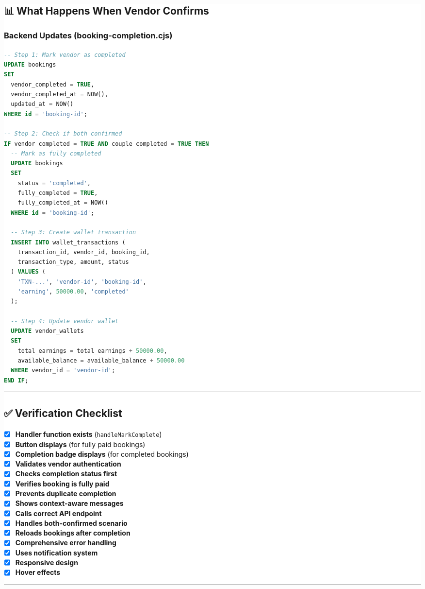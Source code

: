 
## 📊 What Happens When Vendor Confirms

### Backend Updates (booking-completion.cjs)

```sql
-- Step 1: Mark vendor as completed
UPDATE bookings
SET 
  vendor_completed = TRUE,
  vendor_completed_at = NOW(),
  updated_at = NOW()
WHERE id = 'booking-id';

-- Step 2: Check if both confirmed
IF vendor_completed = TRUE AND couple_completed = TRUE THEN
  -- Mark as fully completed
  UPDATE bookings
  SET 
    status = 'completed',
    fully_completed = TRUE,
    fully_completed_at = NOW()
  WHERE id = 'booking-id';
  
  -- Step 3: Create wallet transaction
  INSERT INTO wallet_transactions (
    transaction_id, vendor_id, booking_id,
    transaction_type, amount, status
  ) VALUES (
    'TXN-...', 'vendor-id', 'booking-id',
    'earning', 50000.00, 'completed'
  );
  
  -- Step 4: Update vendor wallet
  UPDATE vendor_wallets
  SET 
    total_earnings = total_earnings + 50000.00,
    available_balance = available_balance + 50000.00
  WHERE vendor_id = 'vendor-id';
END IF;
```

---

## ✅ Verification Checklist

- [x] **Handler function exists** (`handleMarkComplete`)
- [x] **Button displays** (for fully paid bookings)
- [x] **Completion badge displays** (for completed bookings)
- [x] **Validates vendor authentication**
- [x] **Checks completion status first**
- [x] **Verifies booking is fully paid**
- [x] **Prevents duplicate completion**
- [x] **Shows context-aware messages**
- [x] **Calls correct API endpoint**
- [x] **Handles both-confirmed scenario**
- [x] **Reloads bookings after completion**
- [x] **Comprehensive error handling**
- [x] **Uses notification system**
- [x] **Responsive design**
- [x] **Hover effects**

---